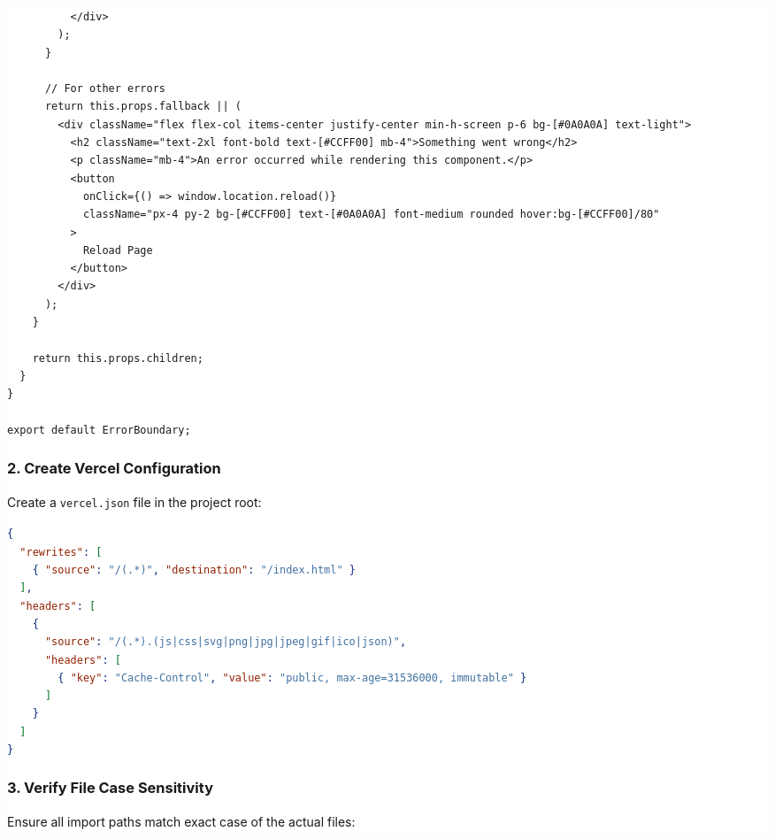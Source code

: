 ```tsx
          </div>
        );
      }
      
      // For other errors
      return this.props.fallback || (
        <div className="flex flex-col items-center justify-center min-h-screen p-6 bg-[#0A0A0A] text-light">
          <h2 className="text-2xl font-bold text-[#CCFF00] mb-4">Something went wrong</h2>
          <p className="mb-4">An error occurred while rendering this component.</p>
          <button
            onClick={() => window.location.reload()}
            className="px-4 py-2 bg-[#CCFF00] text-[#0A0A0A] font-medium rounded hover:bg-[#CCFF00]/80"
          >
            Reload Page
          </button>
        </div>
      );
    }

    return this.props.children;
  }
}

export default ErrorBoundary;
```

### 2. Create Vercel Configuration

Create a `vercel.json` file in the project root:

```json
{
  "rewrites": [
    { "source": "/(.*)", "destination": "/index.html" }
  ],
  "headers": [
    {
      "source": "/(.*).(js|css|svg|png|jpg|jpeg|gif|ico|json)",
      "headers": [
        { "key": "Cache-Control", "value": "public, max-age=31536000, immutable" }
      ]
    }
  ]
}
```

### 3. Verify File Case Sensitivity

Ensure all import paths match exact case of the actual files:
